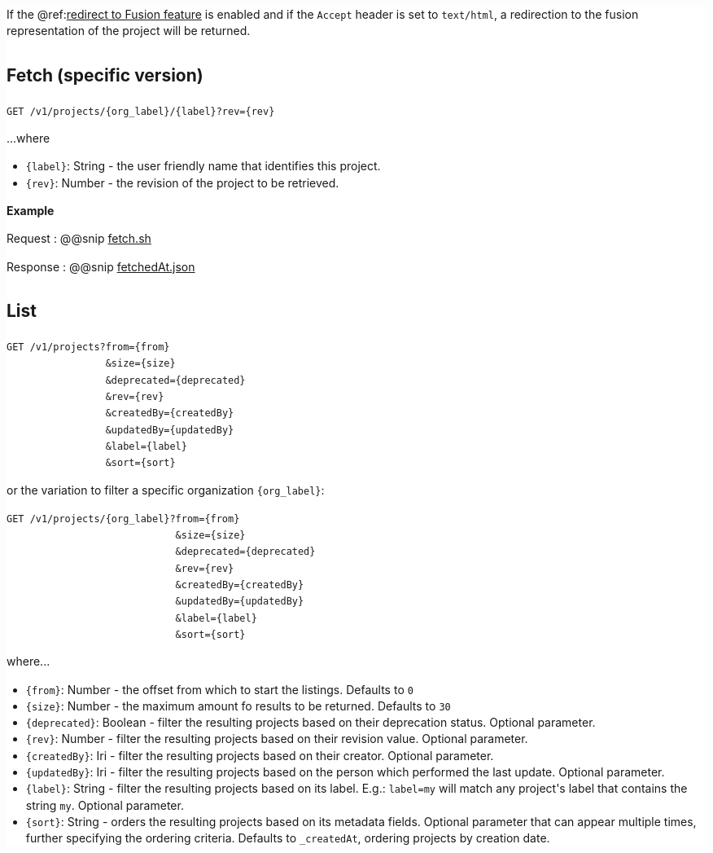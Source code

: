 If the @ref:[redirect to Fusion feature](../../running-nexus/configuration/index.md#fusion-configuration) is enabled and
if the `Accept` header is set to `text/html`, a redirection to the fusion representation of the project will be returned.

## Fetch (specific version)

```
GET /v1/projects/{org_label}/{label}?rev={rev}
```

...where

- `{label}`: String - the user friendly name that identifies this project.
- `{rev}`: Number - the revision of the project to be retrieved.

**Example**

Request
:   @@snip [fetch.sh](assets/projects/fetchAt.sh)

Response
:   @@snip [fetchedAt.json](assets/projects/fetchedAt.json)


## List

```
GET /v1/projects?from={from}
                 &size={size}
                 &deprecated={deprecated}
                 &rev={rev}
                 &createdBy={createdBy}
                 &updatedBy={updatedBy}
                 &label={label}
                 &sort={sort}
```
or the variation to filter a specific organization `{org_label}`:
```
GET /v1/projects/{org_label}?from={from}
                             &size={size}
                             &deprecated={deprecated}
                             &rev={rev}
                             &createdBy={createdBy}
                             &updatedBy={updatedBy}
                             &label={label}
                             &sort={sort}
```

where...

- `{from}`: Number - the offset from which to start the listings. Defaults to `0`
- `{size}`: Number - the maximum amount fo results to be returned. Defaults to `30`
- `{deprecated}`: Boolean - filter the resulting projects based on their deprecation status. Optional parameter.
- `{rev}`: Number - filter the resulting projects based on their revision value. Optional parameter.
- `{createdBy}`: Iri - filter the resulting projects based on their creator. Optional parameter.
- `{updatedBy}`: Iri - filter the resulting projects based on the person which performed the last update. Optional parameter.
- `{label}`: String - filter the resulting projects based on its label. E.g.: `label=my` will match
  any project's label that contains the string `my`. Optional parameter.
- `{sort}`: String - orders the resulting projects based on its metadata fields.  Optional parameter that can appear multiple times, further specifying the ordering criteria. Defaults to `_createdAt`, ordering projects by creation date.
